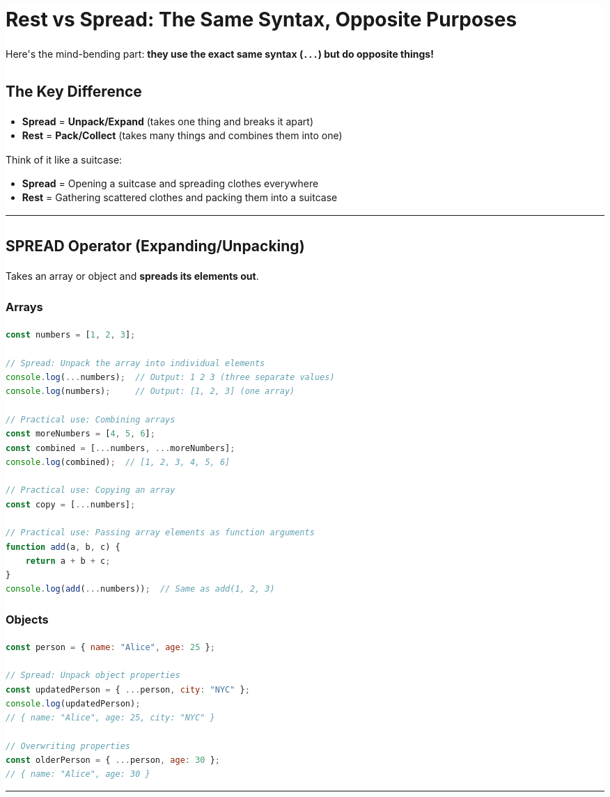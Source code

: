# Rest vs Spread: The Same Syntax, Opposite Purposes

Here's the mind-bending part: **they use the exact same syntax (`...`) but do opposite things!**

## The Key Difference

- **Spread** = **Unpack/Expand** (takes one thing and breaks it apart)
- **Rest** = **Pack/Collect** (takes many things and combines them into one)

Think of it like a suitcase:

- **Spread** = Opening a suitcase and spreading clothes everywhere
- **Rest** = Gathering scattered clothes and packing them into a suitcase

---

## SPREAD Operator (Expanding/Unpacking)

Takes an array or object and **spreads its elements out**.

### Arrays

```jsx
const numbers = [1, 2, 3];

// Spread: Unpack the array into individual elements
console.log(...numbers);  // Output: 1 2 3 (three separate values)
console.log(numbers);     // Output: [1, 2, 3] (one array)

// Practical use: Combining arrays
const moreNumbers = [4, 5, 6];
const combined = [...numbers, ...moreNumbers];
console.log(combined);  // [1, 2, 3, 4, 5, 6]

// Practical use: Copying an array
const copy = [...numbers];

// Practical use: Passing array elements as function arguments
function add(a, b, c) {
    return a + b + c;
}
console.log(add(...numbers));  // Same as add(1, 2, 3)

```

### Objects

```jsx
const person = { name: "Alice", age: 25 };

// Spread: Unpack object properties
const updatedPerson = { ...person, city: "NYC" };
console.log(updatedPerson);
// { name: "Alice", age: 25, city: "NYC" }

// Overwriting properties
const olderPerson = { ...person, age: 30 };
// { name: "Alice", age: 30 }

```

---